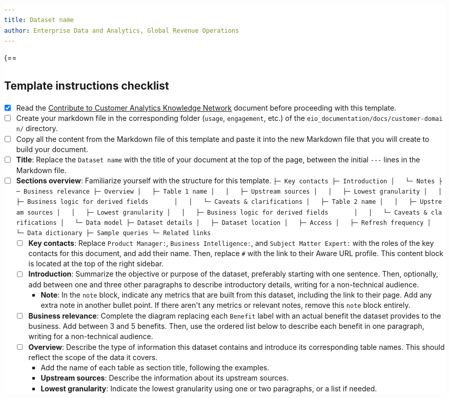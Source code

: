 ```yaml
---
title: Dataset name
author: Enterprise Data and Analytics, Global Revenue Operations
---
```


{==

## **Template instructions checklist**

* [x] Read the [Contribute to Customer Analytics Knowledge Network](https://eda-data-docs.autodesk.com/contribution/contribute-to-cakn) document before proceeding with this template.
* [ ] Create your markdown file in the corresponding folder (`usage`, `engagement`, etc.) of the `eio_documentation/docs/customer-domain/` directory.
* [ ] Copy all the content from the Markdown file of this template and paste it into the new Markdown file that you will create to build your document. 
* [ ] **Title**: Replace the `Dataset name` with the title of your document at the top of the page, between the initial `---` lines in the Markdown file.
* [ ] **Sections overview**: Familiarize yourself with the structure for this template.
      ```
      ├─ Key contacts
      ├─ Introduction
      │   └─ Notes
      ├─ Business relevance
      ├─ Overview
      │   ├─ Table 1 name
      │   │   ├─ Upstream sources
      │   │   ├─ Lowest granularity
      │   │   ├─ Business logic for derived fields      
      │   │   └─ Caveats & clarifications
      │   ├─ Table 2 name
      │   │   ├─ Upstream sources
      │   │   ├─ Lowest granularity
      │   │   ├─ Business logic for derived fields      
      │   │   └─ Caveats & clarifications
      │   └─ Data model
      ├─ Dataset details
      │   ├─ Dataset location
      │   ├─ Access
      │   ├─ Refresh frequency
      │   └─ Data dictionary
      ├─ Sample queries
      └─ Related links
      ```
  * [ ] **Key contacts**: Replace `Product Manager:`, `Business Intelligence:`, and `Subject Matter Expert:` with the roles of the key contacts for this document, and add their name. Then, replace `#` with the link to their Aware URL profile. This content block is located at the top of the right sidebar.
  * [ ] **Introduction**: Summarize the objective or purpose of the dataset, preferably starting with one sentence. Then, optionally, add between one and three other paragraphs to describe introductory details, writing for a non-technical audience.
      - **Note**: In the `note` block, indicate any metrics that are built from this dataset, including the link to their page. Add any extra note in another bullet point. If there aren't any metrics or relevant notes, remove this `note` block entirely.
  * [ ] **Business relevance**: Complete the diagram replacing each `Benefit` label with an actual benefit the dataset provides to the business. Add between 3 and 5 benefits. Then, use the ordered list below to describe each benefit in one paragraph, writing for a non-technical audience.
  * [ ] **Overview**: Describe the type of information this dataset contains and introduce its corresponding table names. This should reflect the scope of the data it covers.
      - Add the name of each table as section title, following the examples.
      - **Upstream sources**: Describe the information about its upstream sources.
      - **Lowest granularity**: Indicate the lowest granularity using one or two paragraphs, or a list if needed.